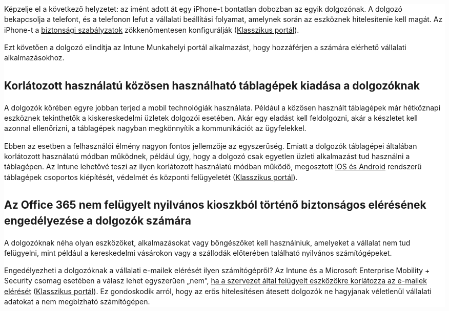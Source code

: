 Képzelje el a következő helyzetet: az imént adott át egy iPhone-t bontatlan dobozban az egyik dolgozónak. A dolgozó bekapcsolja a telefont, és a telefonon lefut a vállalati beállítási folyamat, amelynek során az eszköznek hitelesítenie kell magát. Az iPhone-t a [biztonsági szabályzatok](device-profiles.md) zökkenőmentesen konfigurálják ([Klasszikus portál](/intune-classic/deploy-use/manage-settings-and-features-on-your-devices-with-microsoft-intune-policies)).

Ezt követően a dolgozó elindítja az Intune Munkahelyi portál alkalmazást, hogy hozzáférjen a számára elérhető vállalati alkalmazásokhoz.



## <a name="issue-limited-use-shared-tablets-to-your-employees"></a>Korlátozott használatú közösen használható táblagépek kiadása a dolgozóknak
A dolgozók körében egyre jobban terjed a mobil technológiák használata. Például a közösen használt táblagépek már hétköznapi eszköznek tekinthetők a kiskereskedelmi üzletek dolgozói esetében.  Akár egy eladást kell feldolgozni, akár a készletet kell azonnal ellenőrizni, a táblagépek nagyban megkönnyítik a kommunikációt az ügyfelekkel.

Ebben az esetben a felhasználói élmény nagyon fontos jellemzője az egyszerűség. Emiatt a dolgozók táblagépei általában korlátozott használatú módban működnek, például úgy, hogy a dolgozó csak egyetlen üzleti alkalmazást tud használni a táblagépen. Az Intune lehetővé teszi az ilyen korlátozott használatú módban működő, megosztott [iOS és Android](device-profiles.md) rendszerű táblagépek csoportos kiépítését, védelmét és központi felügyeletét ([Klasszikus portál](/intune-classic/deploy-use/manage-settings-and-features-on-your-devices-with-microsoft-intune-policies)).



## <a name="enable-your-employees-to-securely-access-office-365-from-an-unmanaged-public-kiosk"></a>Az Office 365 nem felügyelt nyilvános kioszkból történő biztonságos elérésének engedélyezése a dolgozók számára
A dolgozóknak néha olyan eszközöket, alkalmazásokat vagy böngészőket kell használniuk, amelyeket a vállalat nem tud felügyelni, mint például a kereskedelmi vásárokon vagy a szállodák előterében található nyilvános számítógépeket.

Engedélyezheti a dolgozóknak a vállalati e-mailek elérését ilyen számítógépről? Az Intune és a Microsoft Enterprise Mobility + Security csomag esetében a válasz lehet egyszerűen „nem”, [ha a szervezet által felügyelt eszközökre korlátozza az e-mailek elérését](conditional-access.md) ([Klasszikus portál](/intune-classic/deploy-use/restrict-access-to-email-and-o365-services-with-microsoft-intune)). Ez gondoskodik arról, hogy az erős hitelesítésen átesett dolgozók ne hagyjanak véletlenül vállalati adatokat a nem megbízható számítógépen.
